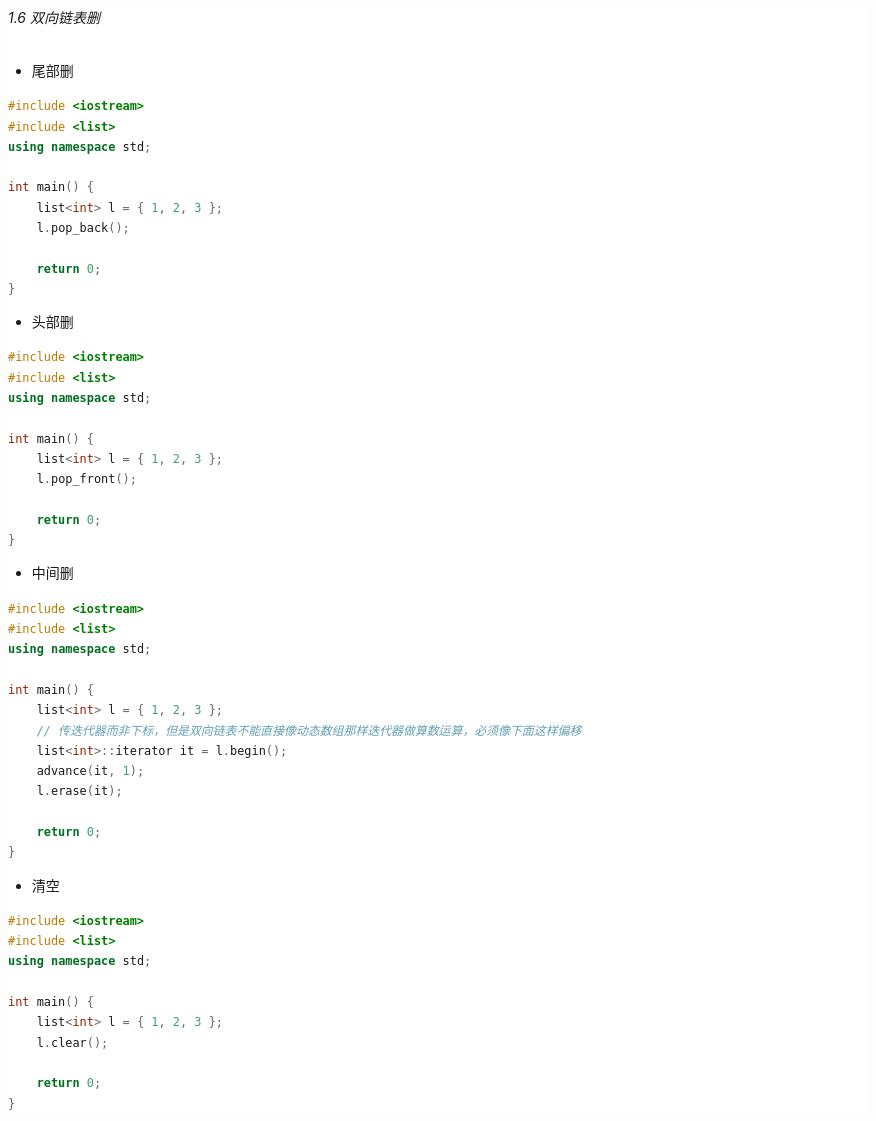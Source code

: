 ###### 1.6 双向链表删

* 尾部删

```c++
#include <iostream>
#include <list>
using namespace std;

int main() {
    list<int> l = { 1, 2, 3 };
    l.pop_back();
    
    return 0;
}
```

* 头部删

```c++
#include <iostream>
#include <list>
using namespace std;

int main() {
    list<int> l = { 1, 2, 3 };
    l.pop_front();

    return 0;
}
```

* 中间删

```c++
#include <iostream>
#include <list>
using namespace std;

int main() {
    list<int> l = { 1, 2, 3 };
    // 传迭代器而非下标，但是双向链表不能直接像动态数组那样迭代器做算数运算，必须像下面这样偏移
    list<int>::iterator it = l.begin();
    advance(it, 1);
    l.erase(it);
    
    return 0;
}
```

* 清空

```c++
#include <iostream>
#include <list>
using namespace std;

int main() {
    list<int> l = { 1, 2, 3 };
    l.clear();
    
    return 0;
}
```
